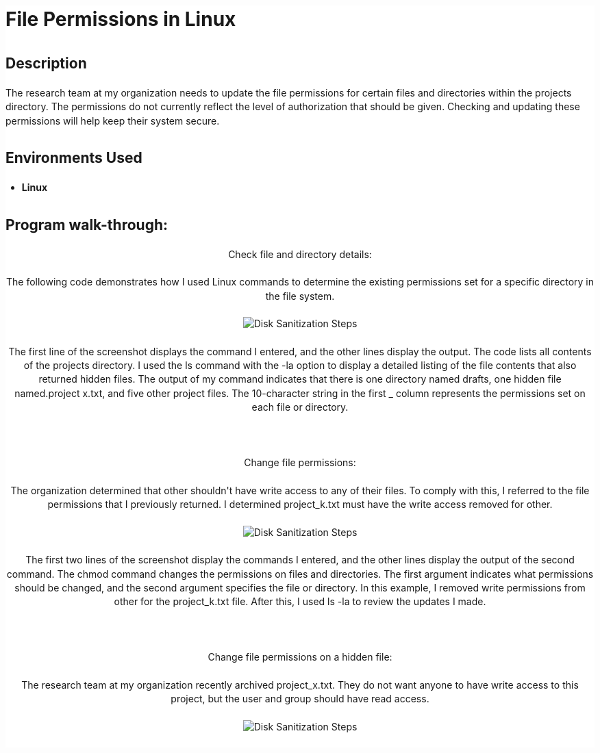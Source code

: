 <h1>File Permissions in Linux</h1>
<!-- This is a template to be used for next personal project --!>

<h2>Description</h2>
The research team at my organization needs to update the file permissions for certain files and
directories within the projects directory. The permissions do not currently reflect the level of
authorization that should be given. Checking and updating these permissions will help keep
their system secure.

<h2>Environments Used </h2>

- <b>Linux</b> 

<h2>Program walk-through:</h2>

<p align="center">
Check file and directory details: <br />
<br />
The following code demonstrates how I used Linux commands to determine the existing
permissions set for a specific directory in the file system.
<br />
<br />
<img src="https://i.imgur.com/Ub5rdQh.png" height="80%" width="80%" alt="Disk Sanitization Steps"/> <br />
<br />
The first line of the screenshot displays the command I entered, and the other lines display the
output. The code lists all contents of the projects directory. I used the ls command with the
-la option to display a detailed listing of the file contents that also returned hidden files. The
output of my command indicates that there is one directory named drafts, one hidden file
named.project
x.txt, and five other project files. The 10-character string in the first
_
column represents the permissions set on each file or directory.
<br />
<br />
<br />
<br />
Change file permissions:  <br/>
<br />
The organization determined that other shouldn't have write access to any of their files. To
comply with this, I referred to the file permissions that I previously returned. I determined
project_k.txt must have the write access removed for other.
<br />
<br />
<img src="https://i.imgur.com/DMxQC2f.png" height="80%" width="80%" alt="Disk Sanitization Steps"/> <br/>
<br />
The first two lines of the screenshot display the commands I entered, and the other lines
display the output of the second command. The chmod command changes the permissions on
files and directories. The first argument indicates what permissions should be changed, and the
second argument specifies the file or directory. In this example, I removed write permissions
from other for the project_k.txt file. After this, I used ls -la to review the updates I made.
<br />
<br />
<br />
<br />
Change file permissions on a hidden file: <br/>
<br />
The research team at my organization recently archived project_x.txt. They do not want anyone to have write access to this project, but the user and group should have read access.
<br />
<br />
<img src="https://i.imgur.com/FnbF9ZZ.png" height="80%" width="80%" alt="Disk Sanitization Steps"/> <br/>
<br />